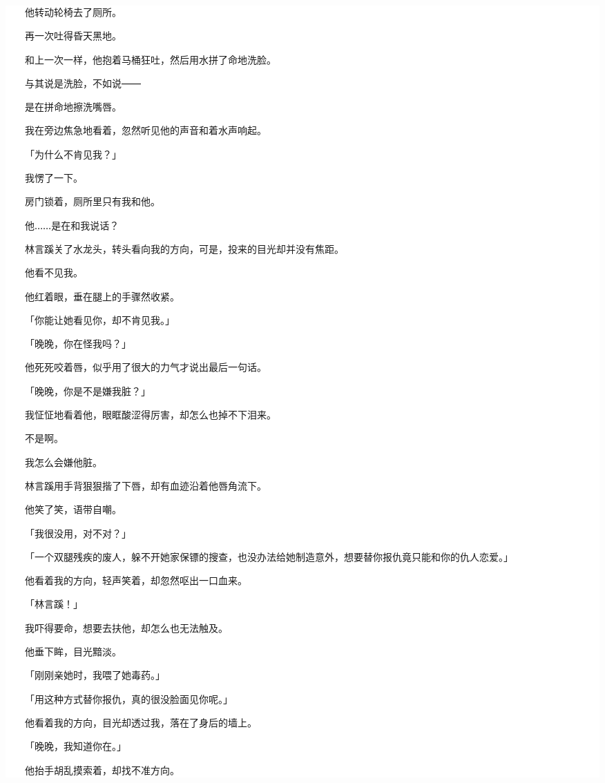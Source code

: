 &emsp;&emsp;他转动轮椅去了厕所。  
  
&emsp;&emsp;再一次吐得昏天黑地。  
  
&emsp;&emsp;和上一次一样，他抱着马桶狂吐，然后用水拼了命地洗脸。  
  
&emsp;&emsp;与其说是洗脸，不如说——  
  
&emsp;&emsp;是在拼命地擦洗嘴唇。  
  
&emsp;&emsp;我在旁边焦急地看着，忽然听见他的声音和着水声响起。  
  
&emsp;&emsp;「为什么不肯见我？」  
  
&emsp;&emsp;我愣了一下。  
  
&emsp;&emsp;房门锁着，厕所里只有我和他。  
  
&emsp;&emsp;他……是在和我说话？  
  
&emsp;&emsp;林言蹊关了水龙头，转头看向我的方向，可是，投来的目光却并没有焦距。  
  
&emsp;&emsp;他看不见我。  
  
&emsp;&emsp;他红着眼，垂在腿上的手骤然收紧。  
  
&emsp;&emsp;「你能让她看见你，却不肯见我。」  
  
&emsp;&emsp;「晚晚，你在怪我吗？」  
  
&emsp;&emsp;他死死咬着唇，似乎用了很大的力气才说出最后一句话。  
  
&emsp;&emsp;「晚晚，你是不是嫌我脏？」  
  
&emsp;&emsp;我怔怔地看着他，眼眶酸涩得厉害，却怎么也掉不下泪来。  
  
&emsp;&emsp;不是啊。  
  
&emsp;&emsp;我怎么会嫌他脏。  
  
&emsp;&emsp;林言蹊用手背狠狠揩了下唇，却有血迹沿着他唇角流下。  
  
&emsp;&emsp;他笑了笑，语带自嘲。  
  
&emsp;&emsp;「我很没用，对不对？」  
  
&emsp;&emsp;「一个双腿残疾的废人，躲不开她家保镖的搜查，也没办法给她制造意外，想要替你报仇竟只能和你的仇人恋爱。」  
  
&emsp;&emsp;他看着我的方向，轻声笑着，却忽然呕出一口血来。  
  
&emsp;&emsp;「林言蹊！」  
  
&emsp;&emsp;我吓得要命，想要去扶他，却怎么也无法触及。  
  
&emsp;&emsp;他垂下眸，目光黯淡。  
  
&emsp;&emsp;「刚刚亲她时，我喂了她毒药。」  
  
&emsp;&emsp;「用这种方式替你报仇，真的很没脸面见你呢。」  
  
&emsp;&emsp;他看着我的方向，目光却透过我，落在了身后的墙上。  
  
&emsp;&emsp;「晚晚，我知道你在。」  
  
&emsp;&emsp;他抬手胡乱摸索着，却找不准方向。  
  